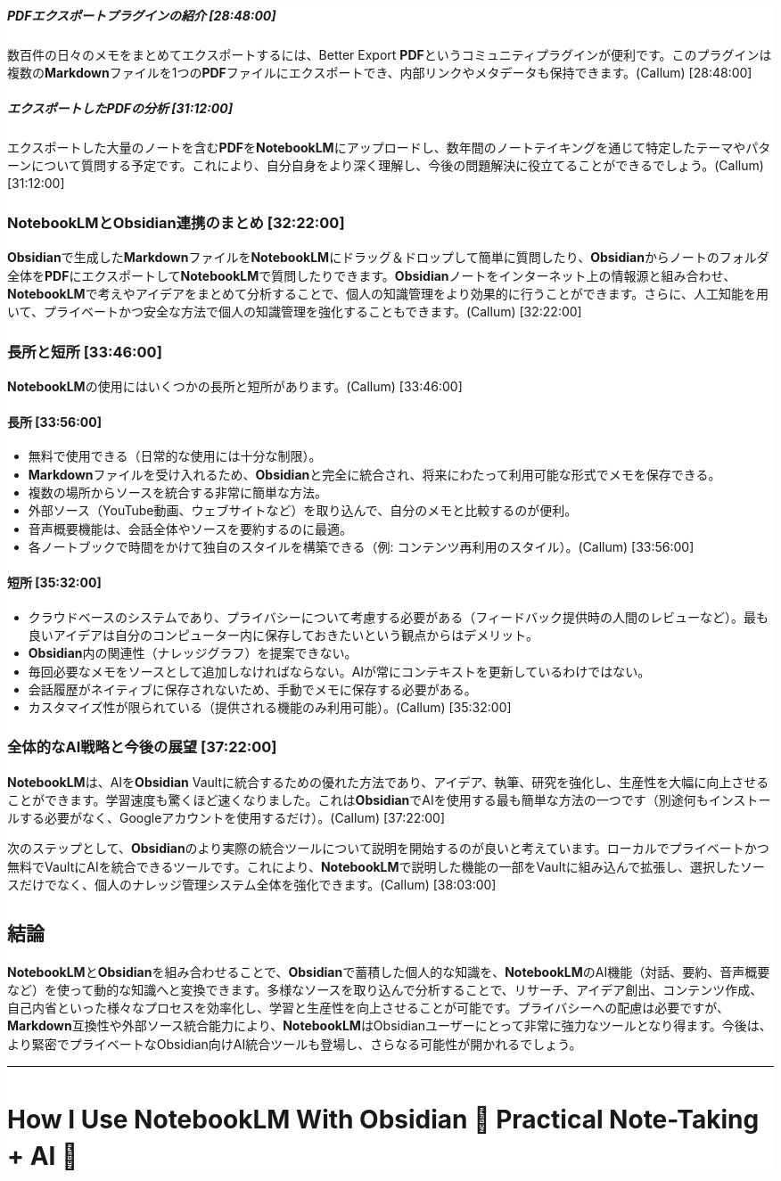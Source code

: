 ##### PDFエクスポートプラグインの紹介 [28:48:00]
数百件の日々のメモをまとめてエクスポートするには、Better Export **PDF**というコミュニティプラグインが便利です。このプラグインは複数の**Markdown**ファイルを1つの**PDF**ファイルにエクスポートでき、内部リンクやメタデータも保持できます。(Callum) [28:48:00]

##### エクスポートしたPDFの分析 [31:12:00]
エクスポートした大量のノートを含む**PDF**を**NotebookLM**にアップロードし、数年間のノートテイキングを通じて特定したテーマやパターンについて質問する予定です。これにより、自分自身をより深く理解し、今後の問題解決に役立てることができるでしょう。(Callum) [31:12:00]

### NotebookLMとObsidian連携のまとめ [32:22:00]
**Obsidian**で生成した**Markdown**ファイルを**NotebookLM**にドラッグ＆ドロップして簡単に質問したり、**Obsidian**からノートのフォルダ全体を**PDF**にエクスポートして**NotebookLM**で質問したりできます。**Obsidian**ノートをインターネット上の情報源と組み合わせ、**NotebookLM**で考えやアイデアをまとめて分析することで、個人の知識管理をより効果的に行うことができます。さらに、人工知能を用いて、プライベートかつ安全な方法で個人の知識管理を強化することもできます。(Callum) [32:22:00]

### 長所と短所 [33:46:00]
**NotebookLM**の使用にはいくつかの長所と短所があります。(Callum) [33:46:00]

#### 長所 [33:56:00]
- 無料で使用できる（日常的な使用には十分な制限）。
- **Markdown**ファイルを受け入れるため、**Obsidian**と完全に統合され、将来にわたって利用可能な形式でメモを保存できる。
- 複数の場所からソースを統合する非常に簡単な方法。
- 外部ソース（YouTube動画、ウェブサイトなど）を取り込んで、自分のメモと比較するのが便利。
- 音声概要機能は、会話全体やソースを要約するのに最適。
- 各ノートブックで時間をかけて独自のスタイルを構築できる（例: コンテンツ再利用のスタイル）。(Callum) [33:56:00]

#### 短所 [35:32:00]
- クラウドベースのシステムであり、プライバシーについて考慮する必要がある（フィードバック提供時の人間のレビューなど）。最も良いアイデアは自分のコンピューター内に保存しておきたいという観点からはデメリット。
- **Obsidian**内の関連性（ナレッジグラフ）を提案できない。
- 毎回必要なメモをソースとして追加しなければならない。AIが常にコンテキストを更新しているわけではない。
- 会話履歴がネイティブに保存されないため、手動でメモに保存する必要がある。
- カスタマイズ性が限られている（提供される機能のみ利用可能）。(Callum) [35:32:00]

### 全体的なAI戦略と今後の展望 [37:22:00]
**NotebookLM**は、AIを**Obsidian** Vaultに統合するための優れた方法であり、アイデア、執筆、研究を強化し、生産性を大幅に向上させることができます。学習速度も驚くほど速くなりました。これは**Obsidian**でAIを使用する最も簡単な方法の一つです（別途何もインストールする必要がなく、Googleアカウントを使用するだけ）。(Callum) [37:22:00]

次のステップとして、**Obsidian**のより実際の統合ツールについて説明を開始するのが良いと考えています。ローカルでプライベートかつ無料でVaultにAIを統合できるツールです。これにより、**NotebookLM**で説明した機能の一部をVaultに組み込んで拡張し、選択したソースだけでなく、個人のナレッジ管理システム全体を強化できます。(Callum) [38:03:00]

## 結論
**NotebookLM**と**Obsidian**を組み合わせることで、**Obsidian**で蓄積した個人的な知識を、**NotebookLM**のAI機能（対話、要約、音声概要など）を使って動的な知識へと変換できます。多様なソースを取り込んで分析することで、リサーチ、アイデア創出、コンテンツ作成、自己内省といった様々なプロセスを効率化し、学習と生産性を向上させることが可能です。プライバシーへの配慮は必要ですが、**Markdown**互換性や外部ソース統合能力により、**NotebookLM**はObsidianユーザーにとって非常に強力なツールとなり得ます。今後は、より緊密でプライベートなObsidian向けAI統合ツールも登場し、さらなる可能性が開かれるでしょう。

---

# How I Use NotebookLM With Obsidian 📝 Practical Note-Taking + AI 🤖
